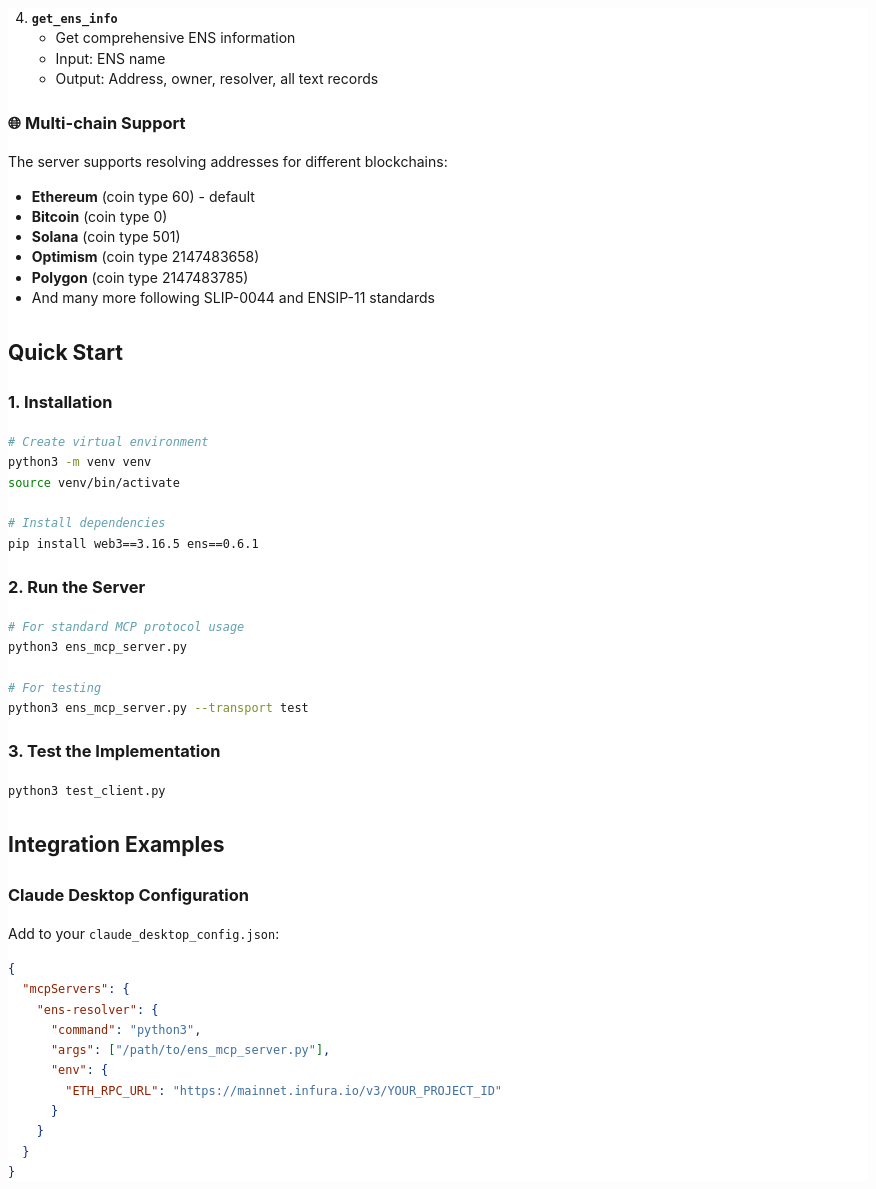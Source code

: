 4. **`get_ens_info`**
   - Get comprehensive ENS information
   - Input: ENS name
   - Output: Address, owner, resolver, all text records

### 🌐 **Multi-chain Support**

The server supports resolving addresses for different blockchains:
- **Ethereum** (coin type 60) - default
- **Bitcoin** (coin type 0)
- **Solana** (coin type 501)
- **Optimism** (coin type 2147483658)
- **Polygon** (coin type 2147483785)
- And many more following SLIP-0044 and ENSIP-11 standards

## Quick Start

### 1. **Installation**

```bash
# Create virtual environment
python3 -m venv venv
source venv/bin/activate

# Install dependencies
pip install web3==3.16.5 ens==0.6.1
```

### 2. **Run the Server**

```bash
# For standard MCP protocol usage
python3 ens_mcp_server.py

# For testing
python3 ens_mcp_server.py --transport test
```

### 3. **Test the Implementation**

```bash
python3 test_client.py
```

## Integration Examples

### Claude Desktop Configuration

Add to your `claude_desktop_config.json`:

```json
{
  "mcpServers": {
    "ens-resolver": {
      "command": "python3",
      "args": ["/path/to/ens_mcp_server.py"],
      "env": {
        "ETH_RPC_URL": "https://mainnet.infura.io/v3/YOUR_PROJECT_ID"
      }
    }
  }
}
```
